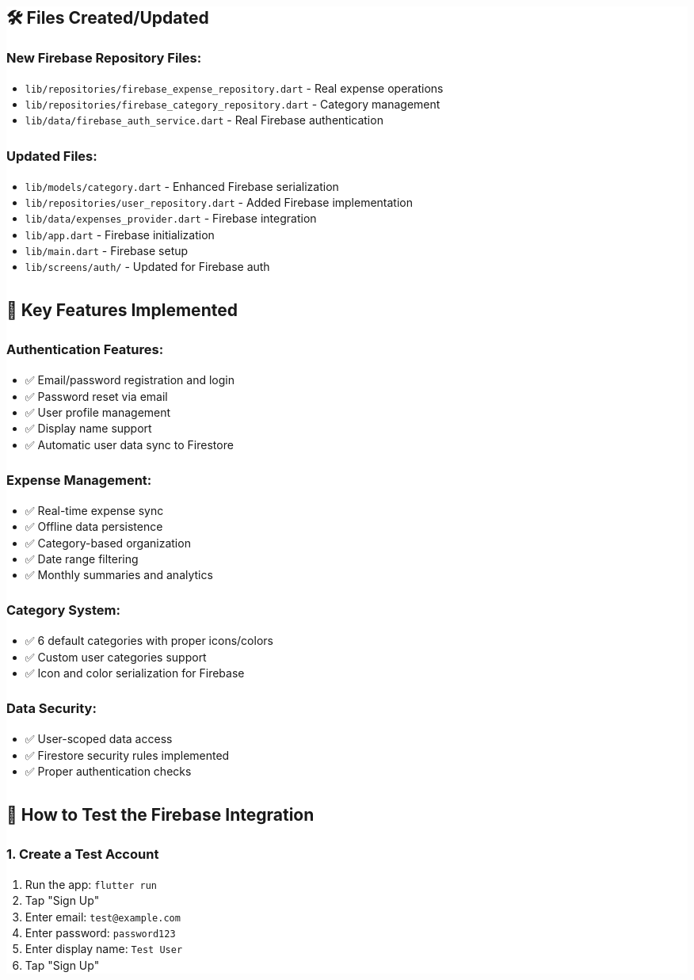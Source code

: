 ## 🛠️ **Files Created/Updated**

### **New Firebase Repository Files:**
- `lib/repositories/firebase_expense_repository.dart` - Real expense operations
- `lib/repositories/firebase_category_repository.dart` - Category management
- `lib/data/firebase_auth_service.dart` - Real Firebase authentication

### **Updated Files:**
- `lib/models/category.dart` - Enhanced Firebase serialization
- `lib/repositories/user_repository.dart` - Added Firebase implementation
- `lib/data/expenses_provider.dart` - Firebase integration
- `lib/app.dart` - Firebase initialization
- `lib/main.dart` - Firebase setup
- `lib/screens/auth/` - Updated for Firebase auth

## 🔧 **Key Features Implemented**

### **Authentication Features:**
- ✅ Email/password registration and login
- ✅ Password reset via email
- ✅ User profile management
- ✅ Display name support
- ✅ Automatic user data sync to Firestore

### **Expense Management:**
- ✅ Real-time expense sync
- ✅ Offline data persistence
- ✅ Category-based organization
- ✅ Date range filtering
- ✅ Monthly summaries and analytics

### **Category System:**
- ✅ 6 default categories with proper icons/colors
- ✅ Custom user categories support
- ✅ Icon and color serialization for Firebase

### **Data Security:**
- ✅ User-scoped data access
- ✅ Firestore security rules implemented
- ✅ Proper authentication checks

## 🚀 **How to Test the Firebase Integration**

### **1. Create a Test Account**
1. Run the app: `flutter run`
2. Tap "Sign Up" 
3. Enter email: `test@example.com`
4. Enter password: `password123`
5. Enter display name: `Test User`
6. Tap "Sign Up"
